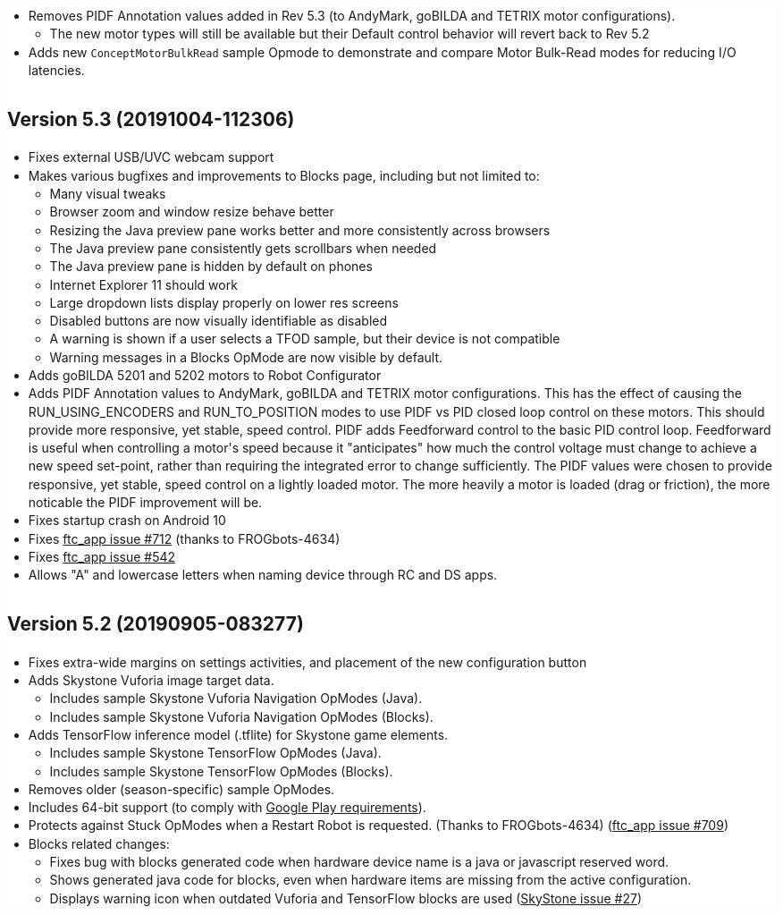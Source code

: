 * Removes PIDF Annotation values added in Rev 5.3 (to AndyMark, goBILDA and TETRIX motor configurations).
  * The new motor types will still be available but their Default control behavior will revert back to Rev 5.2
* Adds new `ConceptMotorBulkRead` sample Opmode to demonstrate and compare Motor Bulk-Read modes for reducing I/O latencies.

## Version 5.3 (20191004-112306)
* Fixes external USB/UVC webcam support
* Makes various bugfixes and improvements to Blocks page, including but not limited to:
  * Many visual tweaks
  * Browser zoom and window resize behave better
  * Resizing the Java preview pane works better and more consistently across browsers
  * The Java preview pane consistently gets scrollbars when needed
  * The Java preview pane is hidden by default on phones
  * Internet Explorer 11 should work
  * Large dropdown lists display properly on lower res screens
  * Disabled buttons are now visually identifiable as disabled
  * A warning is shown if a user selects a TFOD sample, but their device is not compatible
  * Warning messages in a Blocks OpMode are now visible by default.
* Adds goBILDA 5201 and 5202 motors to Robot Configurator
* Adds PIDF Annotation values to AndyMark, goBILDA and TETRIX motor configurations.
  This has the effect of causing the RUN_USING_ENCODERS and RUN_TO_POSITION modes to use
  PIDF vs PID closed loop control on these motors.  This should provide more responsive, yet stable, speed control.
  PIDF adds Feedforward control to the basic PID control loop.
  Feedforward is useful when controlling a motor's speed because it "anticipates" how much the control voltage
  must change to achieve a new speed set-point, rather than requiring the integrated error to change sufficiently.
  The PIDF values were chosen to provide responsive, yet stable, speed control on a lightly loaded motor.
  The more heavily a motor is loaded (drag or friction), the more noticable the PIDF improvement will be.
* Fixes startup crash on Android 10
* Fixes [ftc_app issue #712](https://github.com/ftctechnh/ftc_app/issues/712) (thanks to FROGbots-4634)
* Fixes [ftc_app issue #542](https://github.com/ftctechnh/ftc_app/issues/542)
* Allows "A" and lowercase letters when naming device through RC and DS apps.

## Version 5.2 (20190905-083277)
* Fixes extra-wide margins on settings activities, and placement of the new configuration button
* Adds Skystone Vuforia image target data.
  * Includes sample Skystone Vuforia Navigation OpModes (Java).
  * Includes sample Skystone Vuforia Navigation OpModes (Blocks).
* Adds TensorFlow inference model (.tflite) for Skystone game elements.
  * Includes sample Skystone TensorFlow OpModes (Java).
  * Includes sample Skystone TensorFlow OpModes (Blocks).
* Removes older (season-specific) sample OpModes.
* Includes 64-bit support (to comply with [Google Play requirements](https://android-developers.googleblog.com/2019/01/get-your-apps-ready-for-64-bit.html)).
* Protects against Stuck OpModes when a Restart Robot is requested. (Thanks to FROGbots-4634) ([ftc_app issue #709](https://github.com/ftctechnh/ftc_app/issues/709))
* Blocks related changes:
  * Fixes bug with blocks generated code when hardware device name is a java or javascript reserved word.
  * Shows generated java code for blocks, even when hardware items are missing from the active configuration.
  * Displays warning icon when outdated Vuforia and TensorFlow blocks are used ([SkyStone issue #27](https://github.com/FIRST-Tech-Challenge/SkyStone/issues/27))
